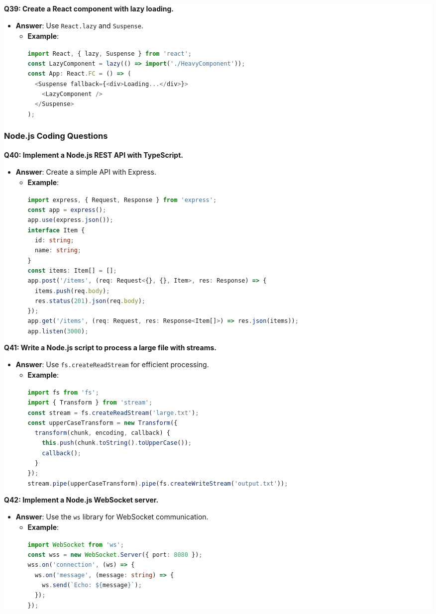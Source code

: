 **Q39: Create a React component with lazy loading.**
- **Answer**: Use `React.lazy` and `Suspense`.
  - **Example**:
    ```typescript
    import React, { lazy, Suspense } from 'react';
    const LazyComponent = lazy(() => import('./HeavyComponent'));
    const App: React.FC = () => (
      <Suspense fallback={<div>Loading...</div>}>
        <LazyComponent />
      </Suspense>
    );
    ```

### Node.js Coding Questions

**Q40: Implement a Node.js REST API with TypeScript.**
- **Answer**: Create a simple API with Express.
  - **Example**:
    ```typescript
    import express, { Request, Response } from 'express';
    const app = express();
    app.use(express.json());
    interface Item {
      id: string;
      name: string;
    }
    const items: Item[] = [];
    app.post('/items', (req: Request<{}, {}, Item>, res: Response) => {
      items.push(req.body);
      res.status(201).json(req.body);
    });
    app.get('/items', (req: Request, res: Response<Item[]>) => res.json(items));
    app.listen(3000);
    ```

**Q41: Write a Node.js script to process a large file with streams.**
- **Answer**: Use `fs.createReadStream` for efficient processing.
  - **Example**:
    ```typescript
    import fs from 'fs';
    import { Transform } from 'stream';
    const stream = fs.createReadStream('large.txt');
    const upperCaseTransform = new Transform({
      transform(chunk, encoding, callback) {
        this.push(chunk.toString().toUpperCase());
        callback();
      }
    });
    stream.pipe(upperCaseTransform).pipe(fs.createWriteStream('output.txt'));
    ```

**Q42: Implement a Node.js WebSocket server.**
- **Answer**: Use the `ws` library for WebSocket communication.
  - **Example**:
    ```typescript
    import WebSocket from 'ws';
    const wss = new WebSocket.Server({ port: 8080 });
    wss.on('connection', (ws) => {
      ws.on('message', (message: string) => {
        ws.send(`Echo: ${message}`);
      });
    });
    ```
